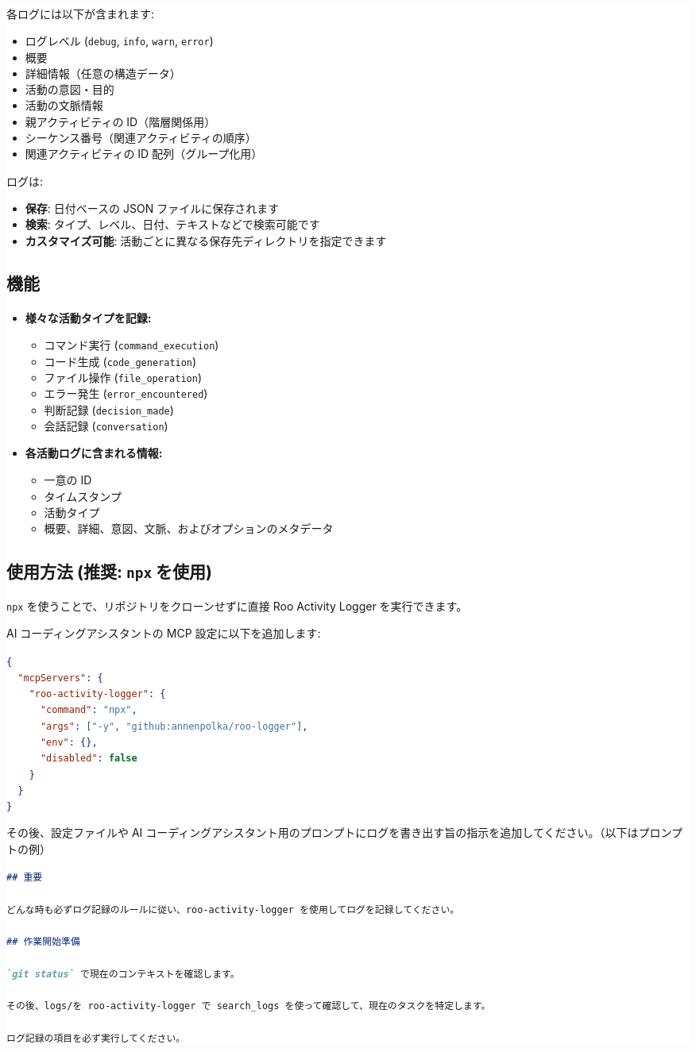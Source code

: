 各ログには以下が含まれます:

- ログレベル (`debug`, `info`, `warn`, `error`)
- 概要
- 詳細情報（任意の構造データ）
- 活動の意図・目的
- 活動の文脈情報
- 親アクティビティの ID（階層関係用）
- シーケンス番号（関連アクティビティの順序）
- 関連アクティビティの ID 配列（グループ化用）

ログは:

- **保存**: 日付ベースの JSON ファイルに保存されます
- **検索**: タイプ、レベル、日付、テキストなどで検索可能です
- **カスタマイズ可能**: 活動ごとに異なる保存先ディレクトリを指定できます

## 機能

- **様々な活動タイプを記録:**
  - コマンド実行 (`command_execution`)
  - コード生成 (`code_generation`)
  - ファイル操作 (`file_operation`)
  - エラー発生 (`error_encountered`)
  - 判断記録 (`decision_made`)
  - 会話記録 (`conversation`)

- **各活動ログに含まれる情報:**
  - 一意の ID
  - タイムスタンプ
  - 活動タイプ
  - 概要、詳細、意図、文脈、およびオプションのメタデータ

## 使用方法 (推奨: `npx` を使用)

`npx` を使うことで、リポジトリをクローンせずに直接 Roo Activity Logger を実行できます。

AI コーディングアシスタントの MCP 設定に以下を追加します:

```json
{
  "mcpServers": {
    "roo-activity-logger": {
      "command": "npx",
      "args": ["-y", "github:annenpolka/roo-logger"],
      "env": {},
      "disabled": false
    }
  }
}
```

その後、設定ファイルや AI コーディングアシスタント用のプロンプトにログを書き出す旨の指示を追加してください。（以下はプロンプトの例）

```md
## 重要

どんな時も必ずログ記録のルールに従い、roo-activity-logger を使用してログを記録してください。

## 作業開始準備

`git status` で現在のコンテキストを確認します。

その後、logs/を roo-activity-logger で search_logs を使って確認して、現在のタスクを特定します。

ログ記録の項目を必ず実行してください。

```